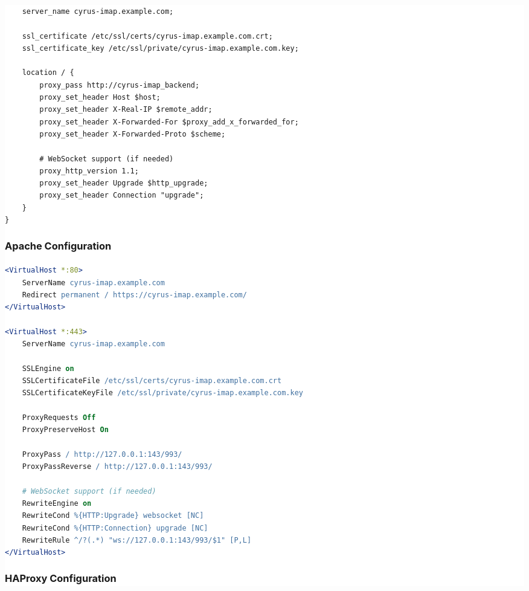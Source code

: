 ```nginx
    server_name cyrus-imap.example.com;

    ssl_certificate /etc/ssl/certs/cyrus-imap.example.com.crt;
    ssl_certificate_key /etc/ssl/private/cyrus-imap.example.com.key;

    location / {
        proxy_pass http://cyrus-imap_backend;
        proxy_set_header Host $host;
        proxy_set_header X-Real-IP $remote_addr;
        proxy_set_header X-Forwarded-For $proxy_add_x_forwarded_for;
        proxy_set_header X-Forwarded-Proto $scheme;
        
        # WebSocket support (if needed)
        proxy_http_version 1.1;
        proxy_set_header Upgrade $http_upgrade;
        proxy_set_header Connection "upgrade";
    }
}
```

### Apache Configuration

```apache
<VirtualHost *:80>
    ServerName cyrus-imap.example.com
    Redirect permanent / https://cyrus-imap.example.com/
</VirtualHost>

<VirtualHost *:443>
    ServerName cyrus-imap.example.com
    
    SSLEngine on
    SSLCertificateFile /etc/ssl/certs/cyrus-imap.example.com.crt
    SSLCertificateKeyFile /etc/ssl/private/cyrus-imap.example.com.key
    
    ProxyRequests Off
    ProxyPreserveHost On
    
    ProxyPass / http://127.0.0.1:143/993/
    ProxyPassReverse / http://127.0.0.1:143/993/
    
    # WebSocket support (if needed)
    RewriteEngine on
    RewriteCond %{HTTP:Upgrade} websocket [NC]
    RewriteCond %{HTTP:Connection} upgrade [NC]
    RewriteRule ^/?(.*) "ws://127.0.0.1:143/993/$1" [P,L]
</VirtualHost>
```

### HAProxy Configuration

